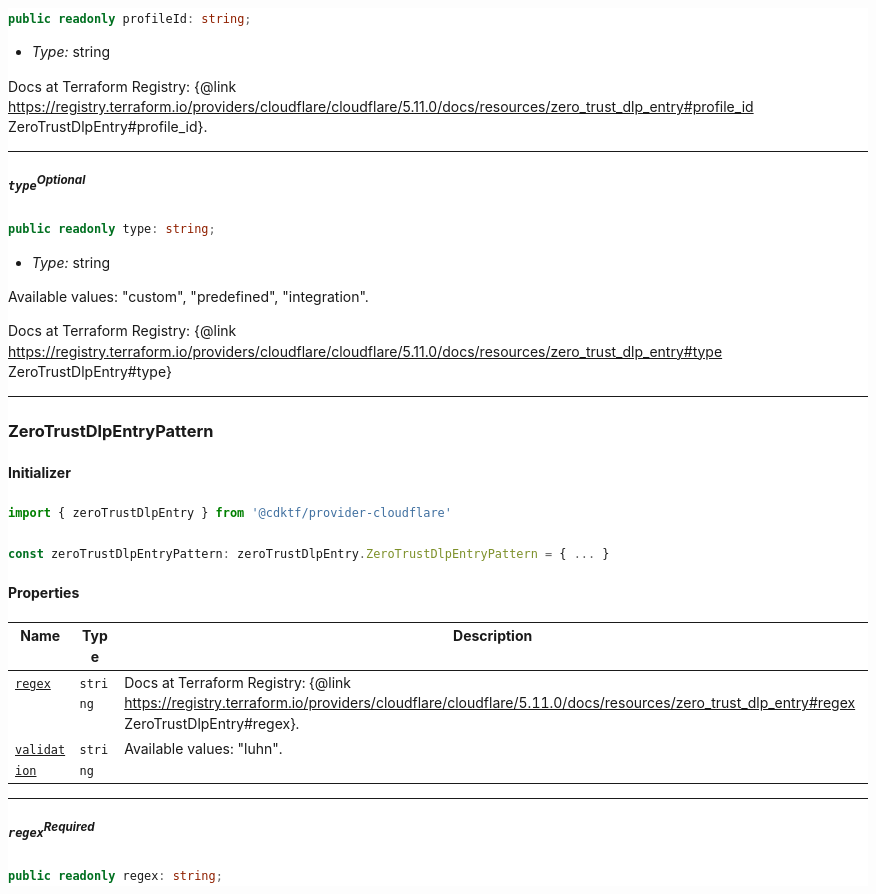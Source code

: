 ```typescript
public readonly profileId: string;
```

- *Type:* string

Docs at Terraform Registry: {@link https://registry.terraform.io/providers/cloudflare/cloudflare/5.11.0/docs/resources/zero_trust_dlp_entry#profile_id ZeroTrustDlpEntry#profile_id}.

---

##### `type`<sup>Optional</sup> <a name="type" id="@cdktf/provider-cloudflare.zeroTrustDlpEntry.ZeroTrustDlpEntryConfig.property.type"></a>

```typescript
public readonly type: string;
```

- *Type:* string

Available values: "custom", "predefined", "integration".

Docs at Terraform Registry: {@link https://registry.terraform.io/providers/cloudflare/cloudflare/5.11.0/docs/resources/zero_trust_dlp_entry#type ZeroTrustDlpEntry#type}

---

### ZeroTrustDlpEntryPattern <a name="ZeroTrustDlpEntryPattern" id="@cdktf/provider-cloudflare.zeroTrustDlpEntry.ZeroTrustDlpEntryPattern"></a>

#### Initializer <a name="Initializer" id="@cdktf/provider-cloudflare.zeroTrustDlpEntry.ZeroTrustDlpEntryPattern.Initializer"></a>

```typescript
import { zeroTrustDlpEntry } from '@cdktf/provider-cloudflare'

const zeroTrustDlpEntryPattern: zeroTrustDlpEntry.ZeroTrustDlpEntryPattern = { ... }
```

#### Properties <a name="Properties" id="Properties"></a>

| **Name** | **Type** | **Description** |
| --- | --- | --- |
| <code><a href="#@cdktf/provider-cloudflare.zeroTrustDlpEntry.ZeroTrustDlpEntryPattern.property.regex">regex</a></code> | <code>string</code> | Docs at Terraform Registry: {@link https://registry.terraform.io/providers/cloudflare/cloudflare/5.11.0/docs/resources/zero_trust_dlp_entry#regex ZeroTrustDlpEntry#regex}. |
| <code><a href="#@cdktf/provider-cloudflare.zeroTrustDlpEntry.ZeroTrustDlpEntryPattern.property.validation">validation</a></code> | <code>string</code> | Available values: "luhn". |

---

##### `regex`<sup>Required</sup> <a name="regex" id="@cdktf/provider-cloudflare.zeroTrustDlpEntry.ZeroTrustDlpEntryPattern.property.regex"></a>

```typescript
public readonly regex: string;
```
